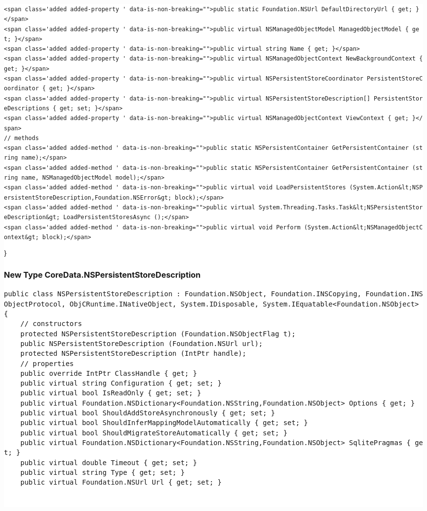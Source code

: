 	<span class='added added-property ' data-is-non-breaking="">public static Foundation.NSUrl DefaultDirectoryUrl { get; }</span>
	<span class='added added-property ' data-is-non-breaking="">public virtual NSManagedObjectModel ManagedObjectModel { get; }</span>
	<span class='added added-property ' data-is-non-breaking="">public virtual string Name { get; }</span>
	<span class='added added-property ' data-is-non-breaking="">public virtual NSManagedObjectContext NewBackgroundContext { get; }</span>
	<span class='added added-property ' data-is-non-breaking="">public virtual NSPersistentStoreCoordinator PersistentStoreCoordinator { get; }</span>
	<span class='added added-property ' data-is-non-breaking="">public virtual NSPersistentStoreDescription[] PersistentStoreDescriptions { get; set; }</span>
	<span class='added added-property ' data-is-non-breaking="">public virtual NSManagedObjectContext ViewContext { get; }</span>
	// methods
	<span class='added added-method ' data-is-non-breaking="">public static NSPersistentContainer GetPersistentContainer (string name);</span>
	<span class='added added-method ' data-is-non-breaking="">public static NSPersistentContainer GetPersistentContainer (string name, NSManagedObjectModel model);</span>
	<span class='added added-method ' data-is-non-breaking="">public virtual void LoadPersistentStores (System.Action&lt;NSPersistentStoreDescription,Foundation.NSError&gt; block);</span>
	<span class='added added-method ' data-is-non-breaking="">public virtual System.Threading.Tasks.Task&lt;NSPersistentStoreDescription&gt; LoadPersistentStoresAsync ();</span>
	<span class='added added-method ' data-is-non-breaking="">public virtual void Perform (System.Action&lt;NSManagedObjectContext&gt; block);</span>
}
</pre>
</div> 
<div> 
<h3>New Type CoreData.NSPersistentStoreDescription</h3>
<pre class='added' data-is-non-breaking="">
public class NSPersistentStoreDescription : Foundation.NSObject, Foundation.INSCopying, Foundation.INSObjectProtocol, ObjCRuntime.INativeObject, System.IDisposable, System.IEquatable&lt;Foundation.NSObject&gt; {
	// constructors
	<span class='added added-constructor ' data-is-non-breaking="">protected NSPersistentStoreDescription (Foundation.NSObjectFlag t);</span>
	<span class='added added-constructor ' data-is-non-breaking="">public NSPersistentStoreDescription (Foundation.NSUrl url);</span>
	<span class='added added-constructor ' data-is-non-breaking="">protected NSPersistentStoreDescription (IntPtr handle);</span>
	// properties
	<span class='added added-property ' data-is-non-breaking="">public override IntPtr ClassHandle { get; }</span>
	<span class='added added-property ' data-is-non-breaking="">public virtual string Configuration { get; set; }</span>
	<span class='added added-property ' data-is-non-breaking="">public virtual bool IsReadOnly { get; set; }</span>
	<span class='added added-property ' data-is-non-breaking="">public virtual Foundation.NSDictionary&lt;Foundation.NSString,Foundation.NSObject&gt; Options { get; }</span>
	<span class='added added-property ' data-is-non-breaking="">public virtual bool ShouldAddStoreAsynchronously { get; set; }</span>
	<span class='added added-property ' data-is-non-breaking="">public virtual bool ShouldInferMappingModelAutomatically { get; set; }</span>
	<span class='added added-property ' data-is-non-breaking="">public virtual bool ShouldMigrateStoreAutomatically { get; set; }</span>
	<span class='added added-property ' data-is-non-breaking="">public virtual Foundation.NSDictionary&lt;Foundation.NSString,Foundation.NSObject&gt; SqlitePragmas { get; }</span>
	<span class='added added-property ' data-is-non-breaking="">public virtual double Timeout { get; set; }</span>
	<span class='added added-property ' data-is-non-breaking="">public virtual string Type { get; set; }</span>
	<span class='added added-property ' data-is-non-breaking="">public virtual Foundation.NSUrl Url { get; set; }</span>
